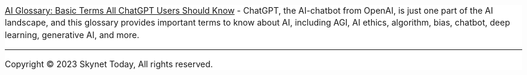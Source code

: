 [AI Glossary: Basic Terms All ChatGPT Users Should Know](https://www.cnet.com/tech/computing/ai-glossary-basic-terms-all-chatgpt-users-should-know/) - ChatGPT, the AI-chatbot from OpenAI, is just one part of the AI landscape, and this glossary provides important terms to know about AI, including AGI, AI ethics, algorithm, bias, chatbot, deep learning, generative AI, and more.

<hr>

Copyright © 2023 Skynet Today, All rights reserved.

